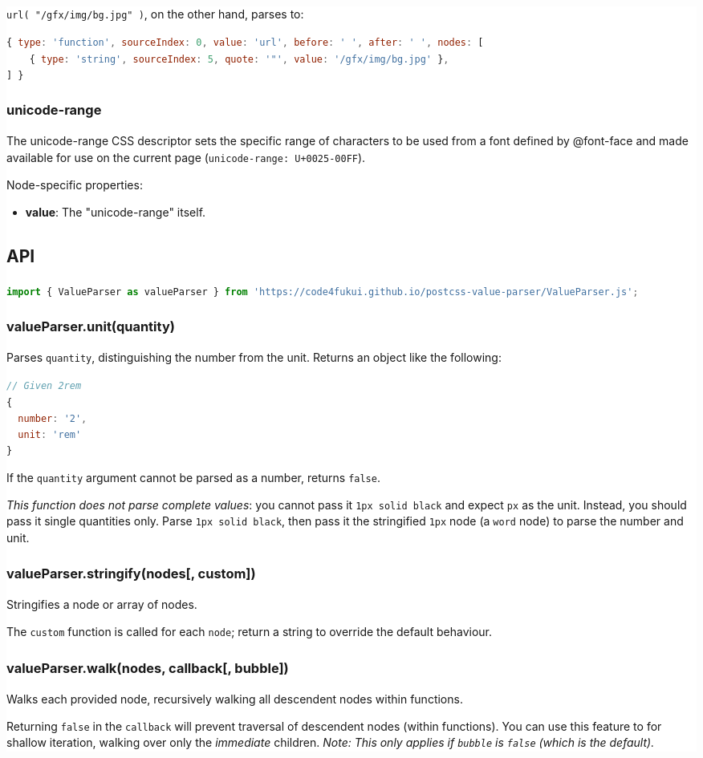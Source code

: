 `url( "/gfx/img/bg.jpg" )`, on the other hand, parses to:

```js
{ type: 'function', sourceIndex: 0, value: 'url', before: ' ', after: ' ', nodes: [
    { type: 'string', sourceIndex: 5, quote: '"', value: '/gfx/img/bg.jpg' },
] }
```

### unicode-range

The unicode-range CSS descriptor sets the specific range of characters to be
used from a font defined by @font-face and made available
for use on the current page (`unicode-range: U+0025-00FF`).

Node-specific properties:

- **value**: The "unicode-range" itself.

## API

```js
import { ValueParser as valueParser } from 'https://code4fukui.github.io/postcss-value-parser/ValueParser.js';
```

### valueParser.unit(quantity)

Parses `quantity`, distinguishing the number from the unit. Returns an object like the following:

```js
// Given 2rem
{
  number: '2',
  unit: 'rem'
}
```

If the `quantity` argument cannot be parsed as a number, returns `false`.

*This function does not parse complete values*: you cannot pass it `1px solid black` and expect `px` as
the unit. Instead, you should pass it single quantities only. Parse `1px solid black`, then pass it
the stringified `1px` node (a `word` node) to parse the number and unit.

### valueParser.stringify(nodes[, custom])

Stringifies a node or array of nodes.

The `custom` function is called for each `node`; return a string to override the default behaviour.

### valueParser.walk(nodes, callback[, bubble])

Walks each provided node, recursively walking all descendent nodes within functions.

Returning `false` in the `callback` will prevent traversal of descendent nodes (within functions).
You can use this feature to for shallow iteration, walking over only the *immediate* children.
*Note: This only applies if `bubble` is `false` (which is the default).*

